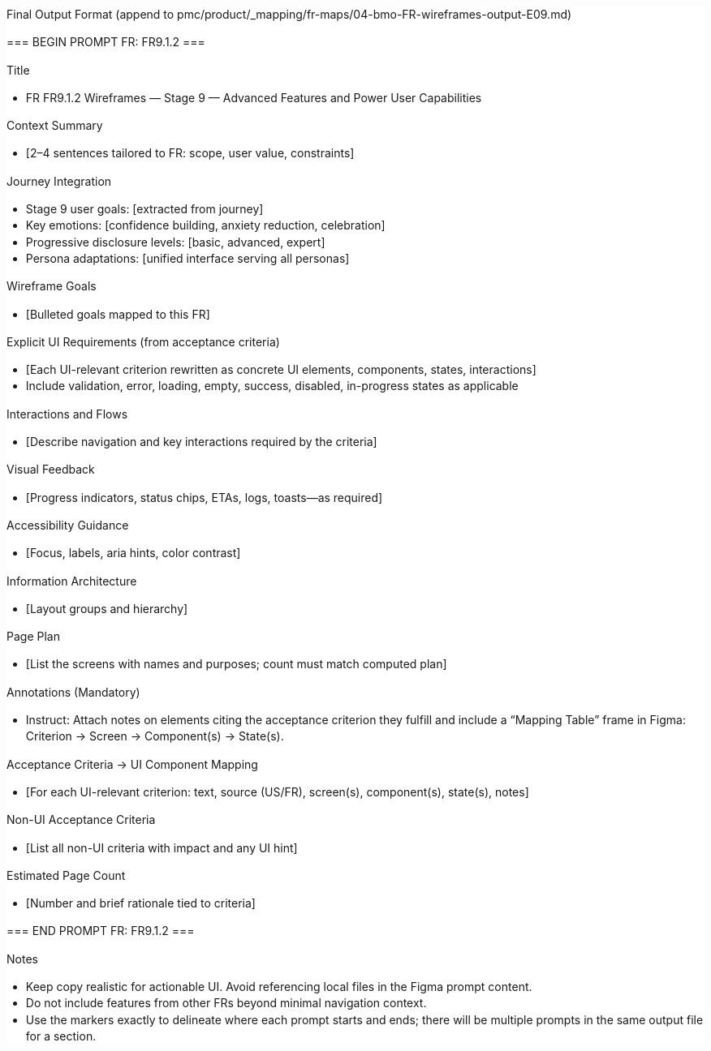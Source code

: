 Final Output Format (append to pmc/product/_mapping/fr-maps/04-bmo-FR-wireframes-output-E09.md)

=== BEGIN PROMPT FR: FR9.1.2 ===

Title
- FR FR9.1.2 Wireframes — Stage 9 — Advanced Features and Power User Capabilities

Context Summary
- [2–4 sentences tailored to FR: scope, user value, constraints]

Journey Integration
- Stage 9 user goals: [extracted from journey]
- Key emotions: [confidence building, anxiety reduction, celebration]
- Progressive disclosure levels: [basic, advanced, expert]
- Persona adaptations: [unified interface serving all personas]

Wireframe Goals
- [Bulleted goals mapped to this FR]

Explicit UI Requirements (from acceptance criteria)
- [Each UI-relevant criterion rewritten as concrete UI elements, components, states, interactions]
- Include validation, error, loading, empty, success, disabled, in-progress states as applicable

Interactions and Flows
- [Describe navigation and key interactions required by the criteria]

Visual Feedback
- [Progress indicators, status chips, ETAs, logs, toasts—as required]

Accessibility Guidance
- [Focus, labels, aria hints, color contrast]

Information Architecture
- [Layout groups and hierarchy]

Page Plan
- [List the screens with names and purposes; count must match computed plan]

Annotations (Mandatory)
- Instruct: Attach notes on elements citing the acceptance criterion they fulfill and include a “Mapping Table” frame in Figma: Criterion → Screen → Component(s) → State(s).

Acceptance Criteria → UI Component Mapping
- [For each UI-relevant criterion: text, source (US/FR), screen(s), component(s), state(s), notes]

Non-UI Acceptance Criteria
- [List all non-UI criteria with impact and any UI hint]

Estimated Page Count
- [Number and brief rationale tied to criteria]

=== END PROMPT FR: FR9.1.2 ===

Notes
- Keep copy realistic for actionable UI. Avoid referencing local files in the Figma prompt content.
- Do not include features from other FRs beyond minimal navigation context.
- Use the markers exactly to delineate where each prompt starts and ends; there will be multiple prompts in the same output file for a section.
